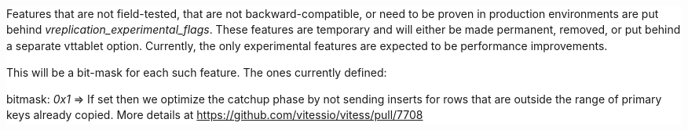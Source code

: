 Features that are not field-tested, that are not backward-compatible, or need to be proven in production environments are put behind _vreplication_experimental_flags_. These features are temporary and will either be made permanent, removed, or put behind a separate vttablet option. Currently, the only experimental features are expected to be performance improvements.

This will be a bit-mask for each such feature. The ones currently defined:

bitmask: *0x1* => If set then we optimize the catchup phase by not sending inserts for rows that are outside the range of primary keys already copied. More details at https://github.com/vitessio/vitess/pull/7708
